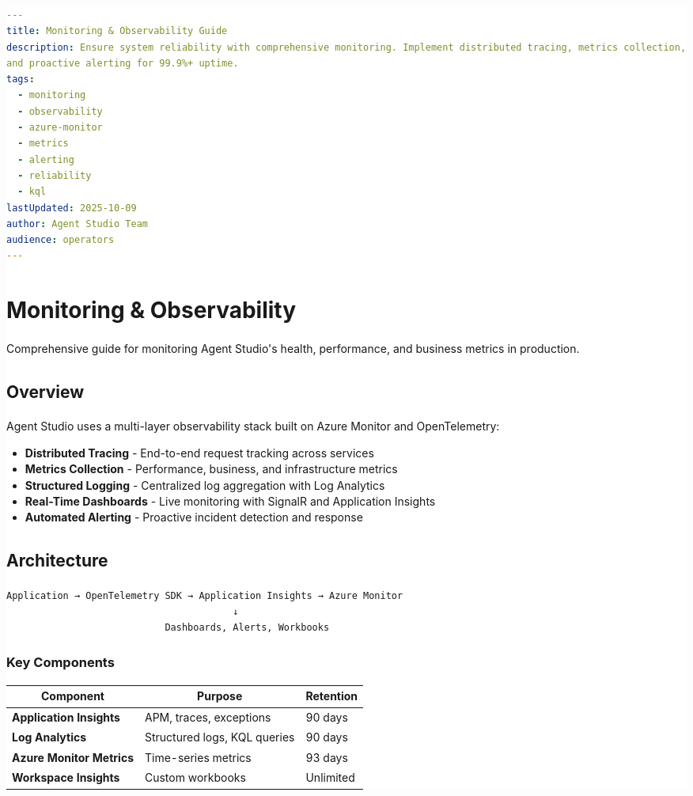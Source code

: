```yaml
---
title: Monitoring & Observability Guide
description: Ensure system reliability with comprehensive monitoring. Implement distributed tracing, metrics collection, and proactive alerting for 99.9%+ uptime.
tags:
  - monitoring
  - observability
  - azure-monitor
  - metrics
  - alerting
  - reliability
  - kql
lastUpdated: 2025-10-09
author: Agent Studio Team
audience: operators
---
```


# Monitoring & Observability

Comprehensive guide for monitoring Agent Studio's health, performance, and business metrics in production.

## Overview

Agent Studio uses a multi-layer observability stack built on Azure Monitor and OpenTelemetry:

- **Distributed Tracing** - End-to-end request tracking across services
- **Metrics Collection** - Performance, business, and infrastructure metrics
- **Structured Logging** - Centralized log aggregation with Log Analytics
- **Real-Time Dashboards** - Live monitoring with SignalR and Application Insights
- **Automated Alerting** - Proactive incident detection and response

## Architecture

```
Application → OpenTelemetry SDK → Application Insights → Azure Monitor
                                        ↓
                            Dashboards, Alerts, Workbooks
```

### Key Components

| Component | Purpose | Retention |
|-----------|---------|-----------|
| **Application Insights** | APM, traces, exceptions | 90 days |
| **Log Analytics** | Structured logs, KQL queries | 90 days |
| **Azure Monitor Metrics** | Time-series metrics | 93 days |
| **Workspace Insights** | Custom workbooks | Unlimited |
